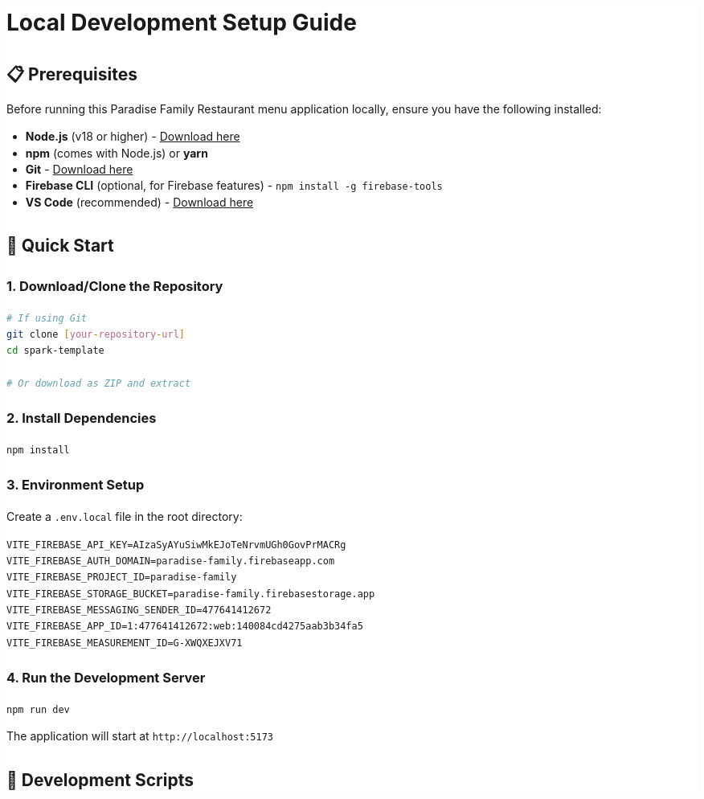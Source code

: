 # Local Development Setup Guide

## 📋 Prerequisites

Before running this Paradise Family Restaurant menu application locally, ensure you have the following installed:

- **Node.js** (v18 or higher) - [Download here](https://nodejs.org/)
- **npm** (comes with Node.js) or **yarn**
- **Git** - [Download here](https://git-scm.com/)
- **Firebase CLI** (optional, for Firebase features) - `npm install -g firebase-tools`
- **VS Code** (recommended) - [Download here](https://code.visualstudio.com/)

## 🚀 Quick Start

### 1. Download/Clone the Repository
```bash
# If using Git
git clone [your-repository-url]
cd spark-template

# Or download as ZIP and extract
```

### 2. Install Dependencies
```bash
npm install
```

### 3. Environment Setup
Create a `.env.local` file in the root directory:
```env
VITE_FIREBASE_API_KEY=AIzaSyAYuSiwMkEJoTeNrvmUGh0GovPrMACRg
VITE_FIREBASE_AUTH_DOMAIN=paradise-family.firebaseapp.com
VITE_FIREBASE_PROJECT_ID=paradise-family
VITE_FIREBASE_STORAGE_BUCKET=paradise-family.firebasestorage.app
VITE_FIREBASE_MESSAGING_SENDER_ID=477641412672
VITE_FIREBASE_APP_ID=1:477641412672:web:140084cd4275aab3b34fa5
VITE_FIREBASE_MEASUREMENT_ID=G-XWQXEJXV71
```

### 4. Run the Development Server
```bash
npm run dev
```

The application will start at `http://localhost:5173`

## 🔧 Development Scripts
